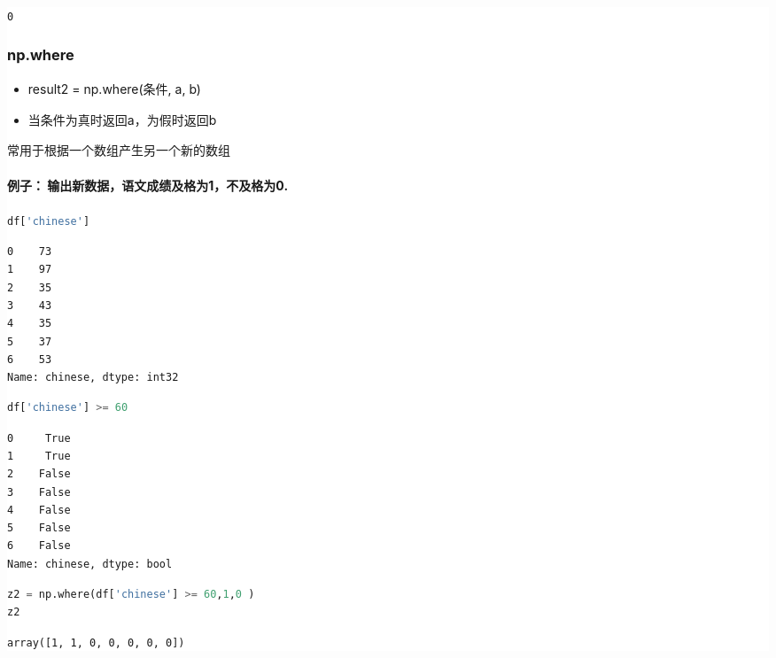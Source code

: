 


    0



### np.where

* result2 = np.where(条件, a, b)

* 当条件为真时返回a，为假时返回b

常用于根据一个数组产生另一个新的数组

#### 例子： 输出新数据，语文成绩及格为1，不及格为0.


```python
df['chinese']
```




    0    73
    1    97
    2    35
    3    43
    4    35
    5    37
    6    53
    Name: chinese, dtype: int32




```python
df['chinese'] >= 60
```




    0     True
    1     True
    2    False
    3    False
    4    False
    5    False
    6    False
    Name: chinese, dtype: bool




```python
z2 = np.where(df['chinese'] >= 60,1,0 )
z2
```




    array([1, 1, 0, 0, 0, 0, 0])
